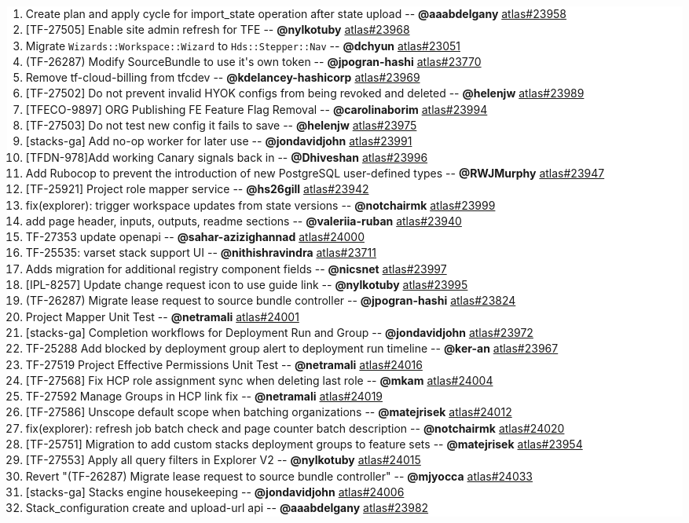 1. Create plan and apply cycle for import_state operation after state upload -- **@aaabdelgany** [atlas#23958](https://github.com/hashicorp/atlas/pull/23958)
1. [TF-27505] Enable site admin refresh for TFE -- **@nylkotuby** [atlas#23968](https://github.com/hashicorp/atlas/pull/23968)
1. Migrate `Wizards::Workspace::Wizard` to `Hds::Stepper::Nav` -- **@dchyun** [atlas#23051](https://github.com/hashicorp/atlas/pull/23051)
1. (TF-26287) Modify SourceBundle to use it's own token -- **@jpogran-hashi** [atlas#23770](https://github.com/hashicorp/atlas/pull/23770)
1. Remove tf-cloud-billing from tfcdev -- **@kdelancey-hashicorp** [atlas#23969](https://github.com/hashicorp/atlas/pull/23969)
1. [TF-27502] Do not prevent invalid HYOK configs from being revoked and deleted -- **@helenjw** [atlas#23989](https://github.com/hashicorp/atlas/pull/23989)
1. [TFECO-9897] ORG Publishing FE Feature Flag Removal -- **@carolinaborim** [atlas#23994](https://github.com/hashicorp/atlas/pull/23994)
1. [TF-27503] Do not test new config it fails to save -- **@helenjw** [atlas#23975](https://github.com/hashicorp/atlas/pull/23975)
1. [stacks-ga] Add no-op worker for later use -- **@jondavidjohn** [atlas#23991](https://github.com/hashicorp/atlas/pull/23991)
1. [TFDN-978]Add working Canary signals back in -- **@Dhiveshan** [atlas#23996](https://github.com/hashicorp/atlas/pull/23996)
1. Add Rubocop to prevent the introduction of new PostgreSQL user-defined types -- **@RWJMurphy** [atlas#23947](https://github.com/hashicorp/atlas/pull/23947)
1. [TF-25921] Project role mapper service -- **@hs26gill** [atlas#23942](https://github.com/hashicorp/atlas/pull/23942)
1. fix(explorer): trigger workspace updates from state versions -- **@notchairmk** [atlas#23999](https://github.com/hashicorp/atlas/pull/23999)
1. add page header, inputs, outputs, readme sections -- **@valeriia-ruban** [atlas#23940](https://github.com/hashicorp/atlas/pull/23940)
1. TF-27353 update openapi -- **@sahar-azizighannad** [atlas#24000](https://github.com/hashicorp/atlas/pull/24000)
1. TF-25535: varset stack support UI -- **@nithishravindra** [atlas#23711](https://github.com/hashicorp/atlas/pull/23711)
1. Adds migration for additional registry component fields -- **@nicsnet** [atlas#23997](https://github.com/hashicorp/atlas/pull/23997)
1. [IPL-8257] Update change request icon to use guide link -- **@nylkotuby** [atlas#23995](https://github.com/hashicorp/atlas/pull/23995)
1. (TF-26287) Migrate lease request to source bundle controller -- **@jpogran-hashi** [atlas#23824](https://github.com/hashicorp/atlas/pull/23824)
1. Project Mapper Unit Test -- **@netramali** [atlas#24001](https://github.com/hashicorp/atlas/pull/24001)
1. [stacks-ga] Completion workflows for Deployment Run and Group -- **@jondavidjohn** [atlas#23972](https://github.com/hashicorp/atlas/pull/23972)
1. TF-25288 Add blocked by deployment group alert to deployment run timeline -- **@ker-an** [atlas#23967](https://github.com/hashicorp/atlas/pull/23967)
1. TF-27519 Project Effective Permissions Unit Test -- **@netramali** [atlas#24016](https://github.com/hashicorp/atlas/pull/24016)
1. [TF-27568] Fix HCP role assignment sync when deleting last role -- **@mkam** [atlas#24004](https://github.com/hashicorp/atlas/pull/24004)
1. TF-27592 Manage Groups in HCP link fix -- **@netramali** [atlas#24019](https://github.com/hashicorp/atlas/pull/24019)
1. [TF-27586] Unscope default scope when batching organizations -- **@matejrisek** [atlas#24012](https://github.com/hashicorp/atlas/pull/24012)
1. fix(explorer): refresh job batch check and page counter batch description -- **@notchairmk** [atlas#24020](https://github.com/hashicorp/atlas/pull/24020)
1. [TF-25751] Migration to add custom stacks deployment groups to feature sets -- **@matejrisek** [atlas#23954](https://github.com/hashicorp/atlas/pull/23954)
1. [TF-27553] Apply all query filters in Explorer V2 -- **@nylkotuby** [atlas#24015](https://github.com/hashicorp/atlas/pull/24015)
1. Revert "(TF-26287) Migrate lease request to source bundle controller" -- **@mjyocca** [atlas#24033](https://github.com/hashicorp/atlas/pull/24033)
1. [stacks-ga] Stacks engine housekeeping -- **@jondavidjohn** [atlas#24006](https://github.com/hashicorp/atlas/pull/24006)
1. Stack_configuration create and upload-url api -- **@aaabdelgany** [atlas#23982](https://github.com/hashicorp/atlas/pull/23982)